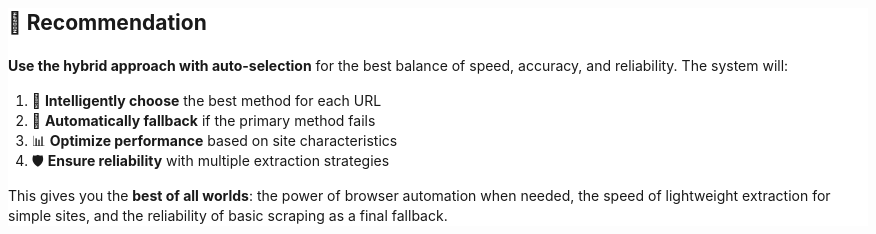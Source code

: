 ## 🎯 **Recommendation**

**Use the hybrid approach with auto-selection** for the best balance of speed, accuracy, and reliability. The system will:

1. 🧠 **Intelligently choose** the best method for each URL
2. 🔄 **Automatically fallback** if the primary method fails  
3. 📊 **Optimize performance** based on site characteristics
4. 🛡️ **Ensure reliability** with multiple extraction strategies

This gives you the **best of all worlds**: the power of browser automation when needed, the speed of lightweight extraction for simple sites, and the reliability of basic scraping as a final fallback. 